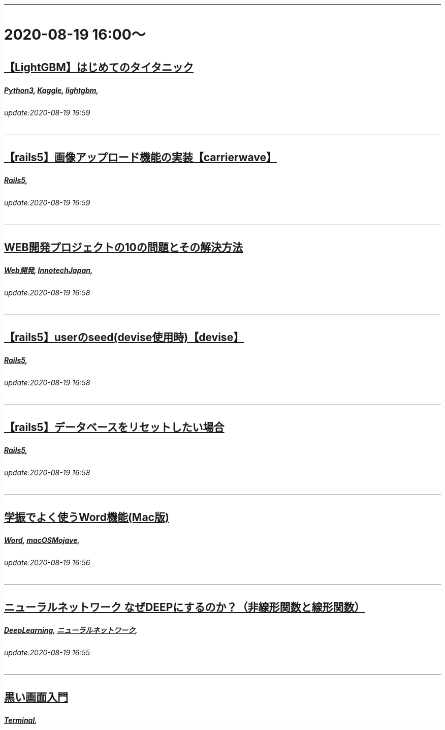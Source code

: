 
---




# 2020-08-19 16:00～
## [【LightGBM】はじめてのタイタニック](https://qiita.com/dehachi/items/10b9473fe9709a3242f7)
##### [Python3](https://qiita.com/tags/Python3), [Kaggle](https://qiita.com/tags/Kaggle), [lightgbm](https://qiita.com/tags/lightgbm), 
###### update:2020-08-19 16:59
---
## [【rails5】画像アップロード機能の実装【carrierwave】](https://qiita.com/yuiko_akiyoshi/items/8329fa9ff533f5402f1a)
##### [Rails5](https://qiita.com/tags/Rails5), 
###### update:2020-08-19 16:59
---
## [WEB開発プロジェクトの10の問題とその解決方法](https://qiita.com/InnotechJapan/items/eb4179324b81c8d5c65d)
##### [Web開発](https://qiita.com/tags/Web開発), [InnotechJapan](https://qiita.com/tags/InnotechJapan), 
###### update:2020-08-19 16:58
---
## [【rails5】userのseed(devise使用時)【devise】](https://qiita.com/yuiko_akiyoshi/items/28b797b1d854c7104f72)
##### [Rails5](https://qiita.com/tags/Rails5), 
###### update:2020-08-19 16:58
---
## [【rails5】データベースをリセットしたい場合](https://qiita.com/yuiko_akiyoshi/items/966bae28f9c5c7f94a9a)
##### [Rails5](https://qiita.com/tags/Rails5), 
###### update:2020-08-19 16:58
---
## [学振でよく使うWord機能(Mac版)](https://qiita.com/ultimatile/items/6a0a598ed660863a8e23)
##### [Word](https://qiita.com/tags/Word), [macOSMojave](https://qiita.com/tags/macOSMojave), 
###### update:2020-08-19 16:56
---
## [ニューラルネットワーク なぜDEEPにするのか？（非線形関数と線形関数）](https://qiita.com/sicentistengineer01/items/3600d026c1034ececdea)
##### [DeepLearning](https://qiita.com/tags/DeepLearning), [ニューラルネットワーク](https://qiita.com/tags/ニューラルネットワーク), 
###### update:2020-08-19 16:55
---
## [黒い画面入門](https://qiita.com/yuki_yanagi/items/d1b7f9e5b18272be2bd5)
##### [Terminal](https://qiita.com/tags/Terminal), 